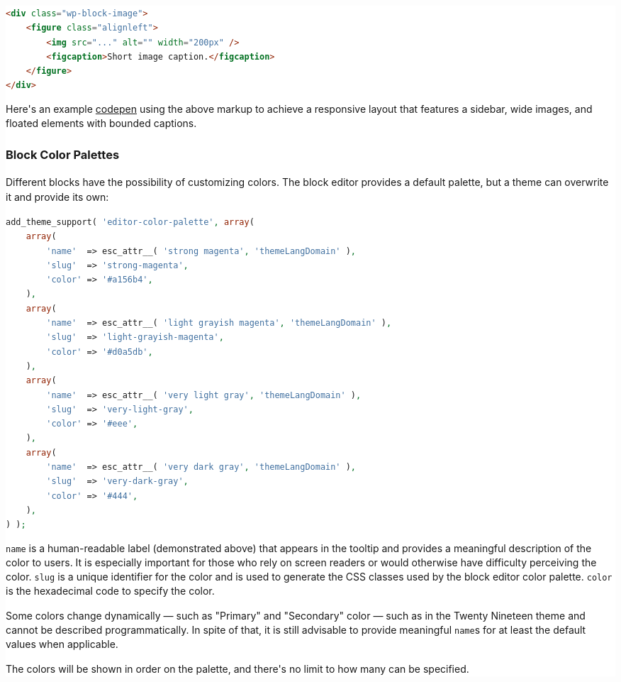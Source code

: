 ```html
<div class="wp-block-image">
	<figure class="alignleft">
		<img src="..." alt="" width="200px" />
		<figcaption>Short image caption.</figcaption>
	</figure>
</div>
```

Here's an example [codepen](https://codepen.io/joen/pen/zLWvrW) using the above markup to achieve a responsive layout that features a sidebar, wide images, and floated elements with bounded captions.

### Block Color Palettes

Different blocks have the possibility of customizing colors. The block editor provides a default palette, but a theme can overwrite it and provide its own:

```php
add_theme_support( 'editor-color-palette', array(
	array(
		'name'  => esc_attr__( 'strong magenta', 'themeLangDomain' ),
		'slug'  => 'strong-magenta',
		'color' => '#a156b4',
	),
	array(
		'name'  => esc_attr__( 'light grayish magenta', 'themeLangDomain' ),
		'slug'  => 'light-grayish-magenta',
		'color' => '#d0a5db',
	),
	array(
		'name'  => esc_attr__( 'very light gray', 'themeLangDomain' ),
		'slug'  => 'very-light-gray',
		'color' => '#eee',
	),
	array(
		'name'  => esc_attr__( 'very dark gray', 'themeLangDomain' ),
		'slug'  => 'very-dark-gray',
		'color' => '#444',
	),
) );
```

`name` is a human-readable label (demonstrated above) that appears in the tooltip and provides a meaningful description of the color to users. It is especially important for those who rely on screen readers or would otherwise have difficulty perceiving the color. `slug` is a unique identifier for the color and is used to generate the CSS classes used by the block editor color palette. `color` is the hexadecimal code to specify the color.

Some colors change dynamically — such as "Primary" and "Secondary" color — such as in the Twenty Nineteen theme and cannot be described programmatically. In spite of that, it is still advisable to provide meaningful `name`s for at least the default values when applicable.

The colors will be shown in order on the palette, and there's no limit to how many can be specified.
